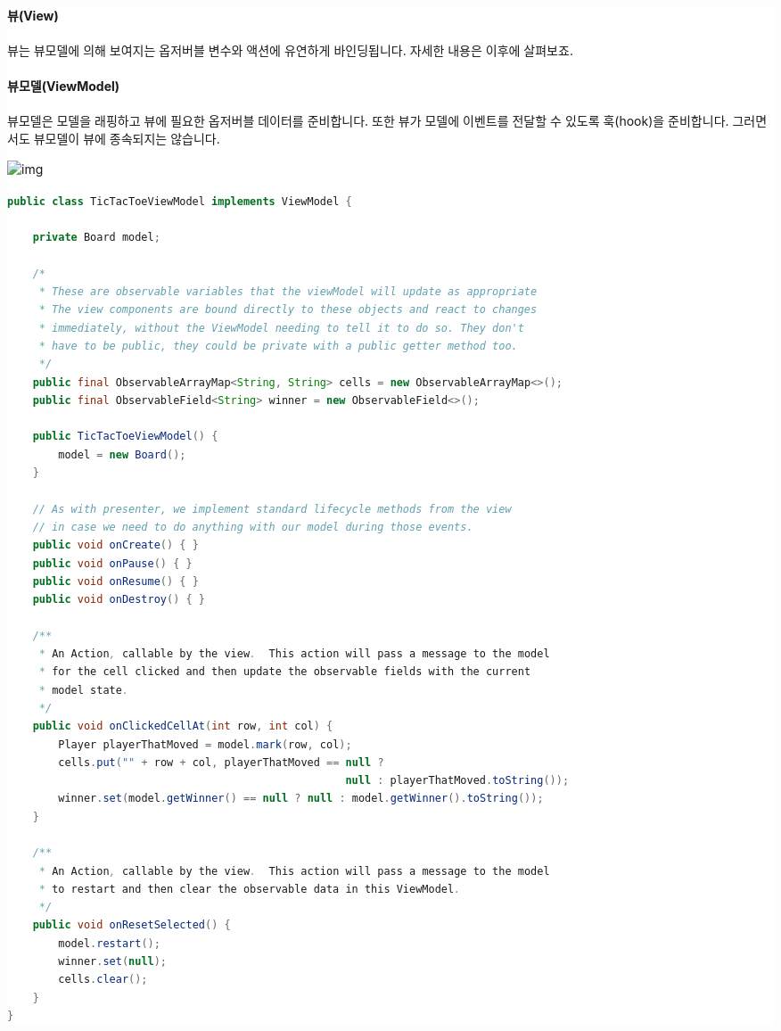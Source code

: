 #### 뷰(View)

뷰는 뷰모델에 의해 보여지는 옵저버블 변수와 액션에 유연하게 바인딩됩니다. 자세한 내용은 이후에 살펴보죠.

#### 뷰모델(ViewModel)

뷰모델은 모델을 래핑하고 뷰에 필요한 옵저버블 데이터를 준비합니다. 또한 뷰가 모델에 이벤트를 전달할 수 있도록 훅(hook)을 준비합니다. 그러면서도 뷰모델이 뷰에 종속되지는 않습니다.

![img]()

```java
public class TicTacToeViewModel implements ViewModel {

    private Board model;

    /* 
     * These are observable variables that the viewModel will update as appropriate
     * The view components are bound directly to these objects and react to changes
     * immediately, without the ViewModel needing to tell it to do so. They don't
     * have to be public, they could be private with a public getter method too.
     */
    public final ObservableArrayMap<String, String> cells = new ObservableArrayMap<>();
    public final ObservableField<String> winner = new ObservableField<>();

    public TicTacToeViewModel() {
        model = new Board();
    }

    // As with presenter, we implement standard lifecycle methods from the view
    // in case we need to do anything with our model during those events.
    public void onCreate() { }
    public void onPause() { }
    public void onResume() { }
    public void onDestroy() { }

    /**
     * An Action, callable by the view.  This action will pass a message to the model
     * for the cell clicked and then update the observable fields with the current
     * model state.
     */
    public void onClickedCellAt(int row, int col) {
        Player playerThatMoved = model.mark(row, col);
        cells.put("" + row + col, playerThatMoved == null ? 
                                                     null : playerThatMoved.toString());
        winner.set(model.getWinner() == null ? null : model.getWinner().toString());
    }

    /**
     * An Action, callable by the view.  This action will pass a message to the model
     * to restart and then clear the observable data in this ViewModel.
     */
    public void onResetSelected() {
        model.restart();
        winner.set(null);
        cells.clear();
    }
}
```
